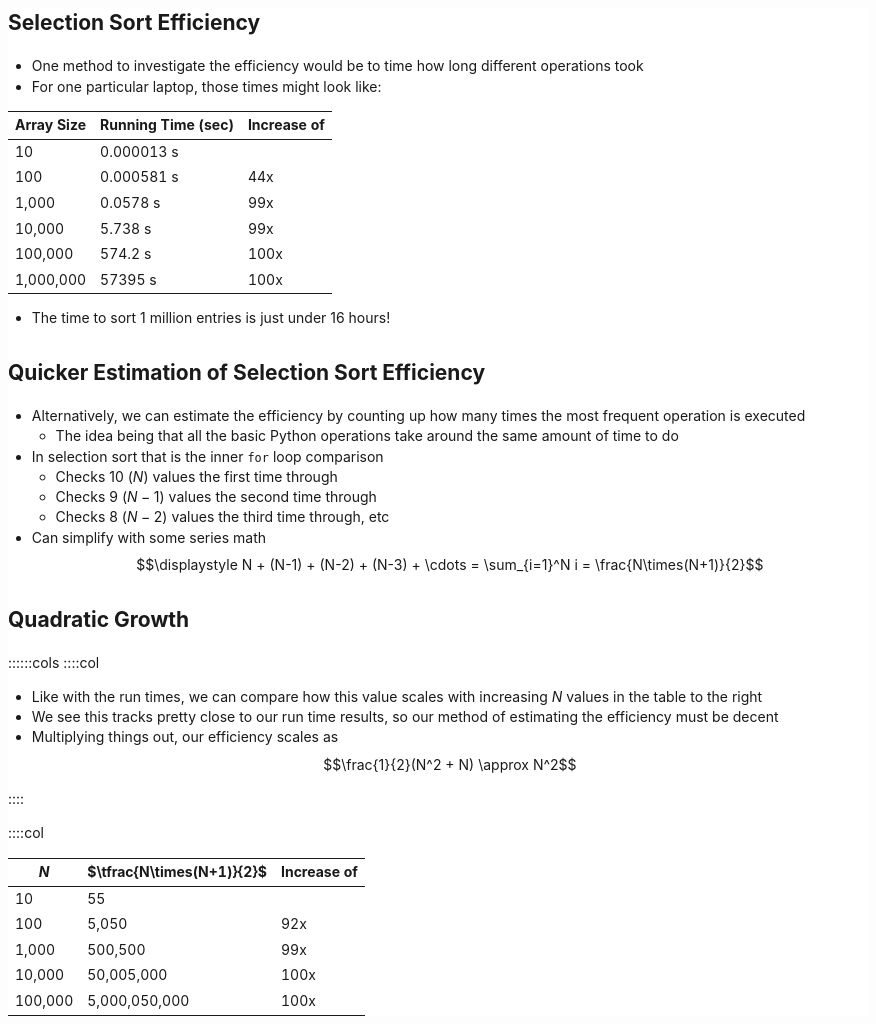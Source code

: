<div class="fig-container" data-file="../images/d3/SelectionSort.html" data-scroll="no", data-style="width:90%; display:inline;"></div>


## Selection Sort Efficiency
- One method to investigate the efficiency would be to time how long different operations took
- For one particular laptop, those times might look like:

Array Size | Running Time (sec) | Increase of
--- | --- | ---
10 | 0.000013 s |
100 | 0.000581 s | 44x
1,000 | 0.0578 s | 99x
10,000 | 5.738 s | 99x
100,000 | 574.2 s | 100x
1,000,000 | 57395 s | 100x

- The time to sort 1 million entries is just under 16 hours!


## Quicker Estimation of Selection Sort Efficiency
- Alternatively, we can estimate the efficiency by counting up how many times the most frequent operation is executed
	- The idea being that all the basic Python operations take around the same amount of time to do
- In selection sort that is the inner `for` loop comparison
	- Checks 10 ($N$) values the first time through
	- Checks 9 ($N-1$) values the second time through
	- Checks 8 ($N-2$) values the third time through, etc
- Can simplify with some series math
$$\displaystyle N + (N-1) + (N-2) + (N-3) + \cdots = \sum_{i=1}^N i = \frac{N\times(N+1)}{2}$$


## Quadratic Growth
::::::cols
::::col
- Like with the run times, we can compare how this value scales with increasing $N$ values in the table to the right
- We see this tracks pretty close to our run time results, so our method of estimating the efficiency must be decent
- Multiplying things out, our efficiency scales as
$$\frac{1}{2}(N^2 + N) \approx N^2$$

::::

::::col

$N$ | $\tfrac{N\times(N+1)}{2}$ | Increase of
--- | --- | ---
10 | 55 | 
100 | 5,050 | 92x
1,000 | 500,500 | 99x
10,000 | 50,005,000 | 100x
100,000 | 5,000,050,000 | 100x
